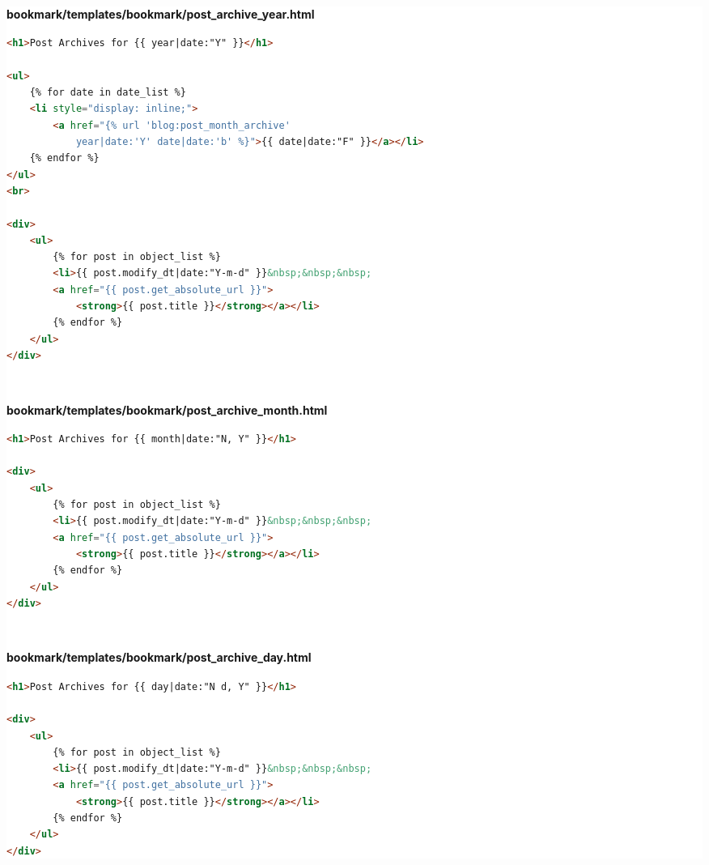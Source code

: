 **bookmark/templates/bookmark/post_archive_year.html**

```html
<h1>Post Archives for {{ year|date:"Y" }}</h1>

<ul>
    {% for date in date_list %}
    <li style="display: inline;">
    	<a href="{% url 'blog:post_month_archive'
    		year|date:'Y' date|date:'b' %}">{{ date|date:"F" }}</a></li>
    {% endfor %}
</ul>
<br>

<div>
    <ul>
        {% for post in object_list %}
        <li>{{ post.modify_dt|date:"Y-m-d" }}&nbsp;&nbsp;&nbsp;
        <a href="{{ post.get_absolute_url }}">
            <strong>{{ post.title }}</strong></a></li>
        {% endfor %}
    </ul>
</div>
```

<br>

**bookmark/templates/bookmark/post_archive_month.html**

```html
<h1>Post Archives for {{ month|date:"N, Y" }}</h1>

<div>
    <ul>
        {% for post in object_list %}
        <li>{{ post.modify_dt|date:"Y-m-d" }}&nbsp;&nbsp;&nbsp;
        <a href="{{ post.get_absolute_url }}">
        	<strong>{{ post.title }}</strong></a></li>
        {% endfor %}
    </ul>
</div>
```

<br>

**bookmark/templates/bookmark/post_archive_day.html**

```html
<h1>Post Archives for {{ day|date:"N d, Y" }}</h1>

<div>
    <ul>
        {% for post in object_list %}
        <li>{{ post.modify_dt|date:"Y-m-d" }}&nbsp;&nbsp;&nbsp;
        <a href="{{ post.get_absolute_url }}">
        	<strong>{{ post.title }}</strong></a></li>
        {% endfor %}
    </ul>
</div>
```
